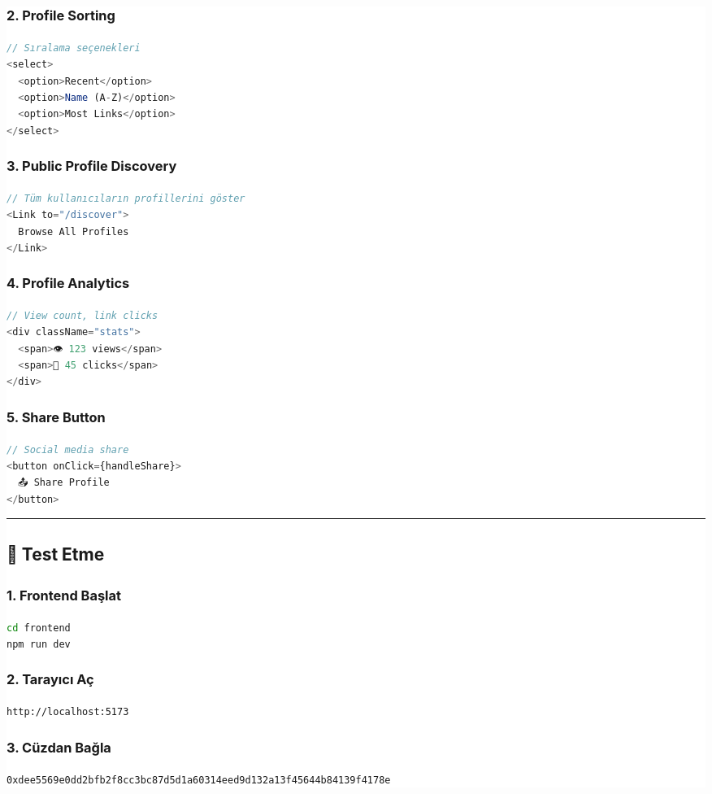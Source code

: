 ### 2. Profile Sorting
```typescript
// Sıralama seçenekleri
<select>
  <option>Recent</option>
  <option>Name (A-Z)</option>
  <option>Most Links</option>
</select>
```

### 3. Public Profile Discovery
```typescript
// Tüm kullanıcıların profillerini göster
<Link to="/discover">
  Browse All Profiles
</Link>
```

### 4. Profile Analytics
```typescript
// View count, link clicks
<div className="stats">
  <span>👁️ 123 views</span>
  <span>🔗 45 clicks</span>
</div>
```

### 5. Share Button
```typescript
// Social media share
<button onClick={handleShare}>
  📤 Share Profile
</button>
```

---

## 🚀 Test Etme

### 1. Frontend Başlat
```bash
cd frontend
npm run dev
```

### 2. Tarayıcı Aç
```
http://localhost:5173
```

### 3. Cüzdan Bağla
```
0xdee5569e0dd2bfb2f8cc3bc87d5d1a60314eed9d132a13f45644b84139f4178e
```
